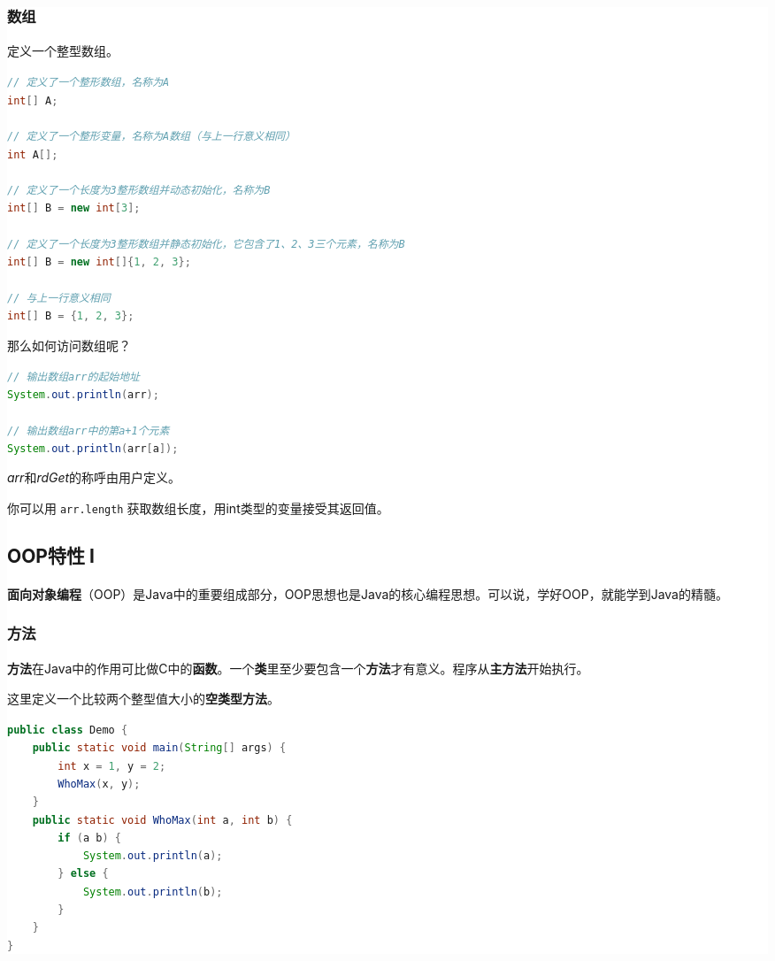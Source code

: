 ### 数组

定义一个整型数组。

```Java
// 定义了一个整形数组，名称为A
int[] A;

// 定义了一个整形变量，名称为A数组（与上一行意义相同）
int A[];

// 定义了一个长度为3整形数组并动态初始化，名称为B
int[] B = new int[3];

// 定义了一个长度为3整形数组并静态初始化，它包含了1、2、3三个元素，名称为B
int[] B = new int[]{1, 2, 3};

// 与上一行意义相同
int[] B = {1, 2, 3};
```

那么如何访问数组呢？

```Java
// 输出数组arr的起始地址
System.out.println(arr);

// 输出数组arr中的第a+1个元素
System.out.println(arr[a]);
```

*arr*和*rdGet*的称呼由用户定义。

你可以用 `arr.length` 获取数组长度，用int类型的变量接受其返回值。

## OOP特性 I

**面向对象编程**（OOP）是Java中的重要组成部分，OOP思想也是Java的核心编程思想。可以说，学好OOP，就能学到Java的精髓。

### 方法

**方法**在Java中的作用可比做C中的**函数**。一个**类**里至少要包含一个**方法**才有意义。程序从**主方法**开始执行。

这里定义一个比较两个整型值大小的**空类型方法**。

```Java {.line-numbers}
public class Demo {
    public static void main(String[] args) {
        int x = 1, y = 2;
        WhoMax(x, y);
    }
    public static void WhoMax(int a, int b) {
        if (a b) {
            System.out.println(a);
        } else {
            System.out.println(b);
        }
    }
}
```
